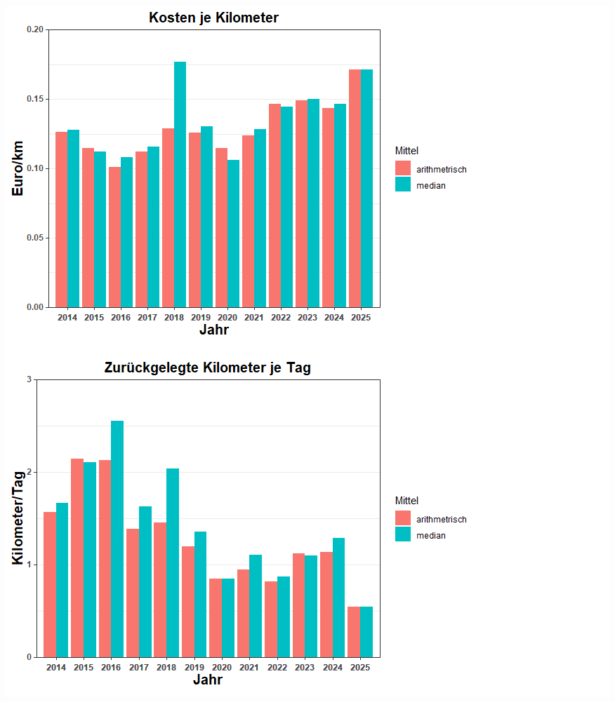 ![](Tankstatistik_Markdown_GitHub_files/figure-gfm/Abb%20Euro%20Kilometer%20je%20Jahr-1.png)

![](Tankstatistik_Markdown_GitHub_files/figure-gfm/Abb%20Kilometer%20Tag%20je%20Jahr-1.png)
